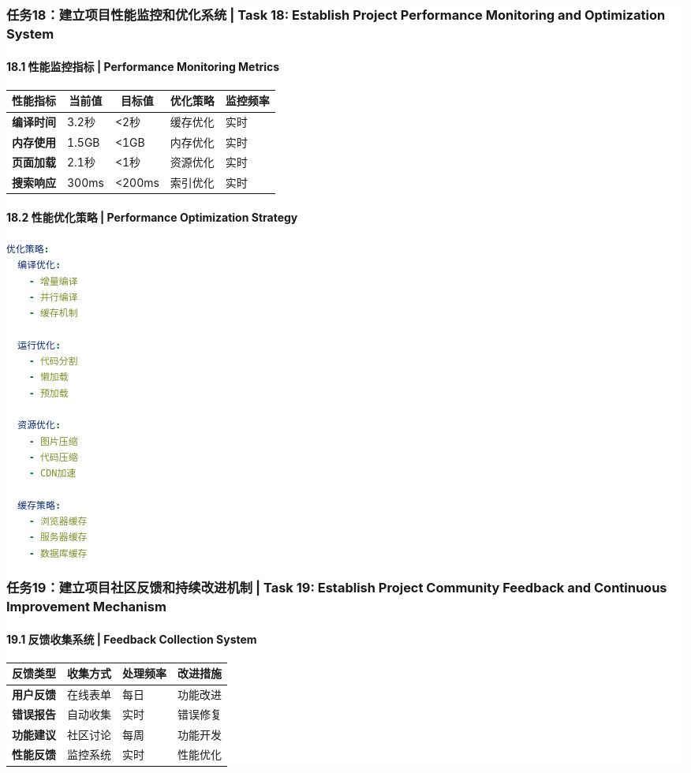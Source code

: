 ### 任务18：建立项目性能监控和优化系统 | Task 18: Establish Project Performance Monitoring and Optimization System

#### 18.1 性能监控指标 | Performance Monitoring Metrics

| 性能指标 | 当前值 | 目标值 | 优化策略 | 监控频率 |
|---------|--------|--------|----------|----------|
| **编译时间** | 3.2秒 | <2秒 | 缓存优化 | 实时 |
| **内存使用** | 1.5GB | <1GB | 内存优化 | 实时 |
| **页面加载** | 2.1秒 | <1秒 | 资源优化 | 实时 |
| **搜索响应** | 300ms | <200ms | 索引优化 | 实时 |

#### 18.2 性能优化策略 | Performance Optimization Strategy

```yaml
优化策略:
  编译优化:
    - 增量编译
    - 并行编译
    - 缓存机制
  
  运行优化:
    - 代码分割
    - 懒加载
    - 预加载
  
  资源优化:
    - 图片压缩
    - 代码压缩
    - CDN加速
  
  缓存策略:
    - 浏览器缓存
    - 服务器缓存
    - 数据库缓存
```

### 任务19：建立项目社区反馈和持续改进机制 | Task 19: Establish Project Community Feedback and Continuous Improvement Mechanism

#### 19.1 反馈收集系统 | Feedback Collection System

| 反馈类型 | 收集方式 | 处理频率 | 改进措施 |
|---------|----------|----------|----------|
| **用户反馈** | 在线表单 | 每日 | 功能改进 |
| **错误报告** | 自动收集 | 实时 | 错误修复 |
| **功能建议** | 社区讨论 | 每周 | 功能开发 |
| **性能反馈** | 监控系统 | 实时 | 性能优化 |
